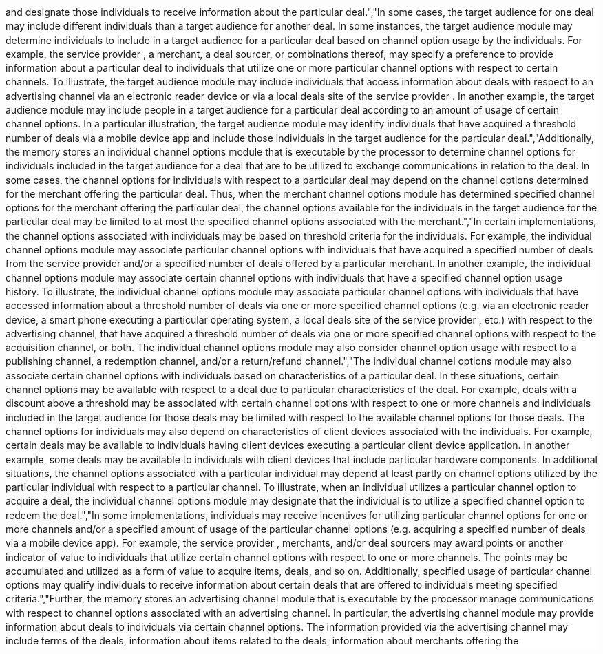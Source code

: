 and designate those individuals to receive information about the particular deal.","In some cases, the target audience for one deal may include different individuals than a target audience for another deal. In some instances, the target audience module  may determine individuals to include in a target audience for a particular deal based on channel option usage by the individuals. For example, the service provider , a merchant, a deal sourcer, or combinations thereof, may specify a preference to provide information about a particular deal to individuals that utilize one or more particular channel options with respect to certain channels. To illustrate, the target audience module  may include individuals that access information about deals with respect to an advertising channel via an electronic reader device or via a local deals site of the service provider . In another example, the target audience module  may include people in a target audience for a particular deal according to an amount of usage of certain channel options. In a particular illustration, the target audience module  may identify individuals that have acquired a threshold number of deals via a mobile device app and include those individuals in the target audience for the particular deal.","Additionally, the memory  stores an individual channel options module  that is executable by the processor  to determine channel options for individuals included in the target audience for a deal that are to be utilized to exchange communications in relation to the deal. In some cases, the channel options for individuals with respect to a particular deal may depend on the channel options determined for the merchant offering the particular deal. Thus, when the merchant channel options module  has determined specified channel options for the merchant offering the particular deal, the channel options available for the individuals in the target audience for the particular deal may be limited to at most the specified channel options associated with the merchant.","In certain implementations, the channel options associated with individuals may be based on threshold criteria for the individuals. For example, the individual channel options module  may associate particular channel options with individuals that have acquired a specified number of deals from the service provider  and\/or a specified number of deals offered by a particular merchant. In another example, the individual channel options module  may associate certain channel options with individuals that have a specified channel option usage history. To illustrate, the individual channel options module  may associate particular channel options with individuals that have accessed information about a threshold number of deals via one or more specified channel options (e.g. via an electronic reader device, a smart phone executing a particular operating system, a local deals site of the service provider , etc.) with respect to the advertising channel, that have acquired a threshold number of deals via one or more specified channel options with respect to the acquisition channel, or both. The individual channel options module  may also consider channel option usage with respect to a publishing channel, a redemption channel, and\/or a return\/refund channel.","The individual channel options module  may also associate certain channel options with individuals based on characteristics of a particular deal. In these situations, certain channel options may be available with respect to a deal due to particular characteristics of the deal. For example, deals with a discount above a threshold may be associated with certain channel options with respect to one or more channels and individuals included in the target audience for those deals may be limited with respect to the available channel options for those deals. The channel options for individuals may also depend on characteristics of client devices associated with the individuals. For example, certain deals may be available to individuals having client devices executing a particular client device application. In another example, some deals may be available to individuals with client devices that include particular hardware components. In additional situations, the channel options associated with a particular individual may depend at least partly on channel options utilized by the particular individual with respect to a particular channel. To illustrate, when an individual utilizes a particular channel option to acquire a deal, the individual channel options module  may designate that the individual is to utilize a specified channel option to redeem the deal.","In some implementations, individuals may receive incentives for utilizing particular channel options for one or more channels and\/or a specified amount of usage of the particular channel options (e.g. acquiring a specified number of deals via a mobile device app). For example, the service provider , merchants, and\/or deal sourcers may award points or another indicator of value to individuals that utilize certain channel options with respect to one or more channels. The points may be accumulated and utilized as a form of value to acquire items, deals, and so on. Additionally, specified usage of particular channel options may qualify individuals to receive information about certain deals that are offered to individuals meeting specified criteria.","Further, the memory  stores an advertising channel module  that is executable by the processor  manage communications with respect to channel options associated with an advertising channel. In particular, the advertising channel module  may provide information about deals to individuals via certain channel options. The information provided via the advertising channel may include terms of the deals, information about items related to the deals, information about merchants offering the